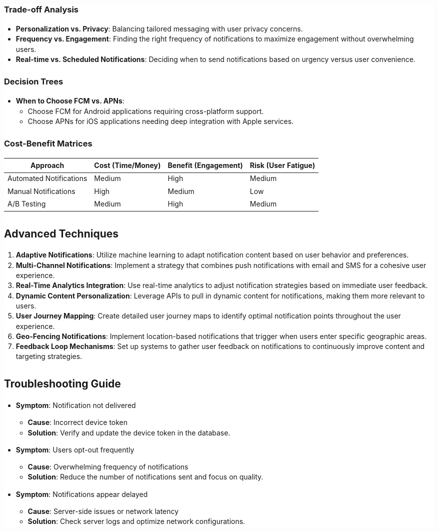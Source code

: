### Trade-off Analysis
- **Personalization vs. Privacy**: Balancing tailored messaging with user privacy concerns.
- **Frequency vs. Engagement**: Finding the right frequency of notifications to maximize engagement without overwhelming users.
- **Real-time vs. Scheduled Notifications**: Deciding when to send notifications based on urgency versus user convenience.

### Decision Trees
- **When to Choose FCM vs. APNs**: 
  - Choose FCM for Android applications requiring cross-platform support.
  - Choose APNs for iOS applications needing deep integration with Apple services.

### Cost-Benefit Matrices
| Approach               | Cost (Time/Money) | Benefit (Engagement) | Risk (User Fatigue) |
|-----------------------|-------------------|----------------------|----------------------|
| Automated Notifications| Medium            | High                 | Medium               |
| Manual Notifications   | High              | Medium               | Low                  |
| A/B Testing            | Medium            | High                 | Medium               |

## Advanced Techniques
1. **Adaptive Notifications**: Utilize machine learning to adapt notification content based on user behavior and preferences.
2. **Multi-Channel Notifications**: Implement a strategy that combines push notifications with email and SMS for a cohesive user experience.
3. **Real-Time Analytics Integration**: Use real-time analytics to adjust notification strategies based on immediate user feedback.
4. **Dynamic Content Personalization**: Leverage APIs to pull in dynamic content for notifications, making them more relevant to users.
5. **User Journey Mapping**: Create detailed user journey maps to identify optimal notification points throughout the user experience.
6. **Geo-Fencing Notifications**: Implement location-based notifications that trigger when users enter specific geographic areas.
7. **Feedback Loop Mechanisms**: Set up systems to gather user feedback on notifications to continuously improve content and targeting strategies.

## Troubleshooting Guide
- **Symptom**: Notification not delivered
  - **Cause**: Incorrect device token
  - **Solution**: Verify and update the device token in the database.

- **Symptom**: Users opt-out frequently
  - **Cause**: Overwhelming frequency of notifications
  - **Solution**: Reduce the number of notifications sent and focus on quality.

- **Symptom**: Notifications appear delayed
  - **Cause**: Server-side issues or network latency
  - **Solution**: Check server logs and optimize network configurations.
